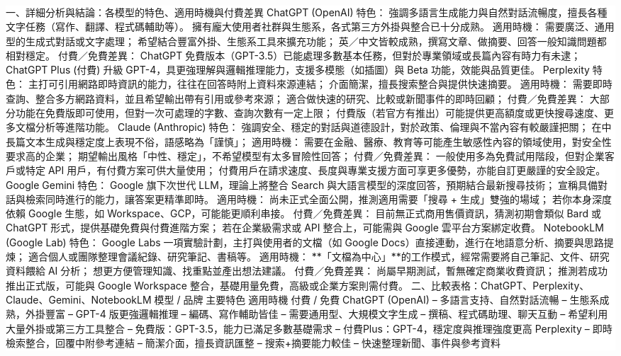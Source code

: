 一、詳細分析與結論：各模型的特色、適用時機與付費差異
ChatGPT (OpenAI)
特色：
強調多語言生成能力與自然對話流暢度，擅長各種文字任務（寫作、翻譯、程式碼輔助等）。
擁有龐大使用者社群與生態系，各式第三方外掛與整合已十分成熟。
適用時機：
需要廣泛、通用型的生成式對話或文字處理；
希望結合豐富外掛、生態系工具來擴充功能；
英／中文皆較成熟，撰寫文章、做摘要、回答一般知識問題都相對穩定。
付費／免費差異：
ChatGPT 免費版本（GPT-3.5）已能處理多數基本任務，但對於專業領域或長篇內容有時力有未逮；
ChatGPT Plus (付費) 升級 GPT-4，具更強理解與邏輯推理能力，支援多模態（如插圖）與 Beta 功能，效能與品質更佳。
Perplexity
特色：
主打可引用網路即時資訊的能力，往往在回答時附上資料來源連結；
介面簡潔，擅長搜索整合與提供快速摘要。
適用時機：
需要即時查詢、整合多方網路資料，並且希望輸出帶有引用或參考來源；
適合做快速的研究、比較或新聞事件的即時回顧；
付費／免費差異：
大部分功能在免費版即可使用，但對一次可處理的字數、查詢次數有一定上限；
付費版（若官方有推出）可能提供更高額度或更快搜尋速度、更多文檔分析等進階功能。
Claude (Anthropic)
特色：
強調安全、穩定的對話與道德設計，對於政策、倫理與不當內容有較嚴謹把關；
在中長篇文本生成與穩定度上表現不俗，語感略為「謹慎」；
適用時機：
需要在金融、醫療、教育等可能產生敏感性內容的領域使用，對安全性要求高的企業；
期望輸出風格「中性、穩定」，不希望模型有太多冒險性回答；
付費／免費差異：
一般使用多為免費試用階段，但對企業客戶或特定 API 用戶，有付費方案可供大量使用；
付費用戶在請求速度、長度與專業支援方面可享更多優勢，亦能自訂更嚴謹的安全設定。
Google Gemini
特色：
Google 旗下次世代 LLM，理論上將整合 Search 與大語言模型的深度回答，預期結合最新搜尋技術；
宣稱具備對話與檢索同時進行的能力，讓答案更精準即時。
適用時機：
尚未正式全面公開，推測適用需要「搜尋 + 生成」雙強的場域；
若你本身深度依賴 Google 生態，如 Workspace、GCP，可能能更順利串接。
付費／免費差異：
目前無正式商用售價資訊，猜測初期會類似 Bard 或 ChatGPT 形式，提供基礎免費與付費進階方案；
若在企業級需求或 API 整合上，可能需與 Google 雲平台方案綁定收費。
NotebookLM (Google Lab)
特色：
Google Labs 一項實驗計劃，主打與使用者的文檔（如 Google Docs）直接連動，進行在地語意分析、摘要與思路提煉；
適合個人或團隊整理會議紀錄、研究筆記、書稿等。
適用時機：
**「文檔為中心」**的工作模式，經常需要將自己筆記、文件、研究資料餵給 AI 分析；
想更方便管理知識、找重點並產出想法建議。
付費／免費差異：
尚屬早期測試，暫無確定商業收費資訊；
推測若成功推出正式版，可能與 Google Workspace 整合，基礎用量免費，高級或企業方案則需付費。
二、比較表格：ChatGPT、Perplexity、Claude、Gemini、NotebookLM
模型 / 品牌	主要特色	適用時機	付費 / 免費
ChatGPT (OpenAI)	– 多語言支持、自然對話流暢
– 生態系成熟，外掛豐富
– GPT-4 版更強邏輯推理
– 編碼、寫作輔助皆佳	– 需要通用型、大規模文字生成
– 撰稿、程式碼助理、聊天互動
– 希望利用大量外掛或第三方工具整合	– 免費版：GPT-3.5，能力已滿足多數基礎需求
– 付費Plus：GPT-4，穩定度與推理強度更高
Perplexity	– 即時檢索整合，回覆中附參考連結
– 簡潔介面，擅長資訊匯整
– 搜索+摘要能力較佳	– 快速整理新聞、事件與參考資料